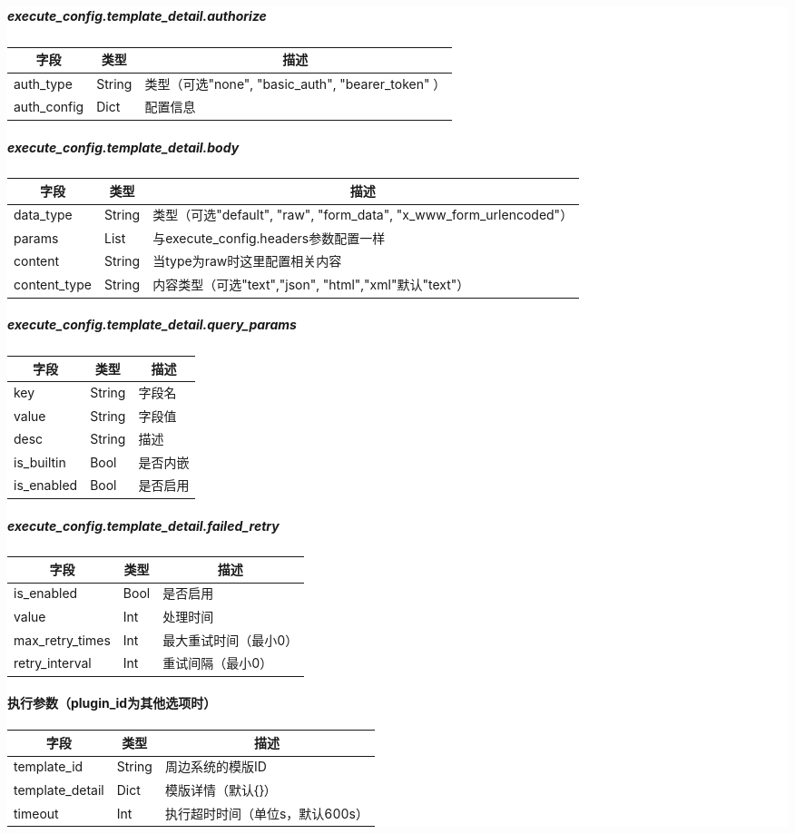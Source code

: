 ##### execute_config.template_detail.authorize

| 字段        | 类型   | 描述                                              |
| ----------- | ------ | ------------------------------------------------- |
| auth_type   | String | 类型（可选"none", "basic_auth", "bearer_token" ） |
| auth_config | Dict   | 配置信息                                          |

##### execute_config.template_detail.body

| 字段         | 类型   | 描述                                                         |
| ------------ | ------ | ------------------------------------------------------------ |
| data_type    | String | 类型（可选"default", "raw", "form_data", "x_www_form_urlencoded"） |
| params       | List   | 与execute_config.headers参数配置一样                         |
| content      | String | 当type为raw时这里配置相关内容                                |
| content_type | String | 内容类型（可选"text","json", "html","xml"默认"text"）        |

##### execute_config.template_detail.query_params

| 字段       | 类型   | 描述     |
| ---------- | ------ | -------- |
| key        | String | 字段名   |
| value      | String | 字段值   |
| desc       | String | 描述     |
| is_builtin | Bool   | 是否内嵌 |
| is_enabled | Bool   | 是否启用 |

##### execute_config.template_detail.failed_retry

| 字段            | 类型 | 描述                  |
| --------------- | ---- | --------------------- |
| is_enabled      | Bool | 是否启用              |
| value           | Int  | 处理时间              |
| max_retry_times | Int  | 最大重试时间（最小0） |
| retry_interval  | Int  | 重试间隔（最小0）     |

#### 执行参数（plugin_id为其他选项时）

| 字段            | 类型   | 描述                            |
| --------------- | ------ | ------------------------------- |
| template_id     | String | 周边系统的模版ID                |
| template_detail | Dict   | 模版详情（默认{}）              |
| timeout         | Int    | 执行超时时间（单位s，默认600s） |
